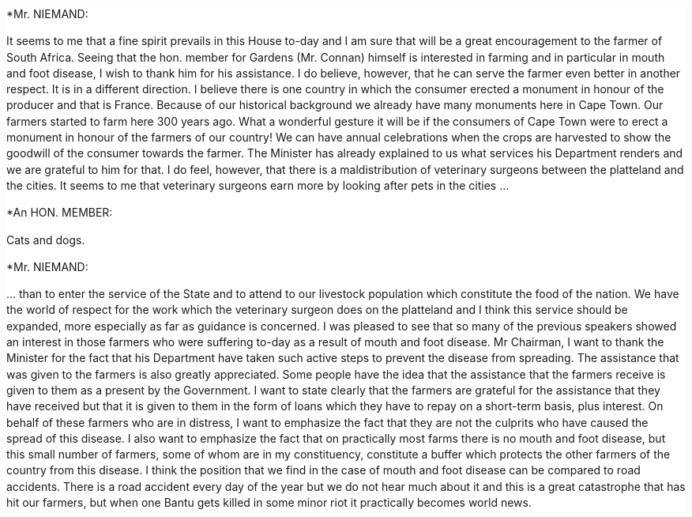 </speech>

<speech by="#niemand">

<from>*Mr. <person refersTo="hansard_za">NIEMAND</person>:</from>

<p>It seems to me that a fine spirit prevails in this House to-day and I am sure that will be a great encouragement to the farmer of South Africa. Seeing that the hon. member for Gardens (Mr. Connan) himself is interested in farming and in particular <span class="col_5877-5878" refersTo="page_0160"/>in mouth and foot disease, I wish to thank him for his assistance. I do believe, however, that he can serve the farmer even better in another respect. It is in a different direction. I believe there is one country in which the consumer erected a monument in honour of the producer and that is France. Because of our historical background we already have many monuments here in Cape Town. Our farmers started to farm here 300 years ago. What a wonderful gesture it will be if the consumers of Cape Town were to erect a monument in honour of the farmers of our country! We can have annual celebrations when the crops are harvested to show the goodwill of the consumer towards the farmer. The Minister has already explained to us what services his Department renders and we are grateful to him for that. I do feel, however, that there is a maldistribution of veterinary surgeons between the platteland and the cities. It seems to me that veterinary surgeons earn more by looking after pets in the cities &#x2026;</p>

</speech>

<speech by="#hon_member">

<from>*An <person refersTo="hansard_za">HON. MEMBER</person>:</from>

<p>Cats and dogs.</p>

</speech>

<speech by="#niemand">

<from>*Mr. <person refersTo="hansard_za">NIEMAND</person>:</from>

<p>&#x2026; than to enter the service of the State and to attend to our livestock population which constitute the food of the nation. We have the world of respect for the work which the veterinary surgeon does on the platteland and I think this service should be expanded, more especially as far as guidance is concerned. I was pleased to see that so many of the previous speakers showed an interest in those farmers who were suffering to-day as a result of mouth and foot disease. Mr Chairman, I want to thank the Minister for the fact that his Department have taken such active steps to prevent the disease from spreading. The assistance that was given to the farmers is also greatly appreciated. Some people have the idea that the assistance that the farmers receive is given to them as a present by the Government. I want to state clearly that the farmers are grateful for the assistance that they have received but that it is given to them in the form of loans which they have to repay on a short-term basis, plus interest. On behalf of these farmers who are in distress, I want to emphasize the fact that they are not the culprits who have caused the spread of this disease. I also want to emphasize the fact that on practically most farms there is no mouth and foot disease, but this small number of farmers, some of whom are in my constituency, constitute a buffer which protects the other farmers of the country from this disease. I think the position that we find in the case of mouth and foot disease can be compared to road accidents. There is a road accident every day of the year but we do not hear much about it and this is a great catastrophe that has hit our farmers, but when one Bantu gets killed in some minor riot it practically becomes world news.</p>

</speech>

<speech by="#bekker">
